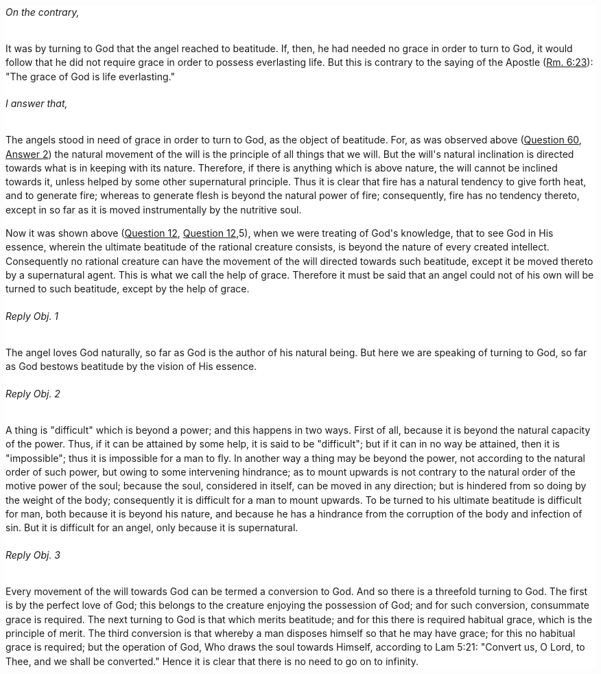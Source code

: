 ###### On the contrary,
It was by turning to God that the angel reached to beatitude. If, then, he had needed no grace in order to turn to God, it would follow that he did not require grace in order to possess everlasting life. But this is contrary to the saying of the Apostle ([Rm. 6:23](http://bible.gospelcom.net/bible?Rm++6:23)): "The grace of God is life everlasting."

###### I answer that,
The angels stood in need of grace in order to turn to God, as the object of beatitude. For, as was observed above ([Question 60](60.%20Love%20or%20Dilection%20of%20the%20Angels.md), [Answer 2](60.%20Love%20or%20Dilection%20of%20the%20Angels.md#2.%20Whether%20there%20is%20love%20of%20choice%20in%20the%20angels?%20)) the natural movement of the will is the principle of all things that we will. But the will's natural inclination is directed towards what is in keeping with its nature. Therefore, if there is anything which is above nature, the will cannot be inclined towards it, unless helped by some other supernatural principle. Thus it is clear that fire has a natural tendency to give forth heat, and to generate fire; whereas to generate flesh is beyond the natural power of fire; consequently, fire has no tendency thereto, except in so far as it is moved instrumentally by the nutritive soul.  

Now it was shown above ([Question 12](../002.%20One%20God/12.%20How%20God%20Is%20Known%20by%20Us.md), [Question 12](../002.%20One%20God/12.%20How%20God%20Is%20Known%20by%20Us.md),5), when we were treating of God's knowledge, that to see God in His essence, wherein the ultimate beatitude of the rational creature consists, is beyond the nature of every created intellect. Consequently no rational creature can have the movement of the will directed towards such beatitude, except it be moved thereto by a supernatural agent. This is what we call the help of grace. Therefore it must be said that an angel could not of his own will be turned to such beatitude, except by the help of grace.  

###### Reply Obj. 1
The angel loves God naturally, so far as God is the author of his natural being. But here we are speaking of turning to God, so far as God bestows beatitude by the vision of His essence.  

###### Reply Obj. 2
A thing is "difficult" which is beyond a power; and this happens in two ways. First of all, because it is beyond the natural capacity of the power. Thus, if it can be attained by some help, it is said to be "difficult"; but if it can in no way be attained, then it is "impossible"; thus it is impossible for a man to fly. In another way a thing may be beyond the power, not according to the natural order of such power, but owing to some intervening hindrance; as to mount upwards is not contrary to the natural order of the motive power of the soul; because the soul, considered in itself, can be moved in any direction; but is hindered from so doing by the weight of the body; consequently it is difficult for a man to mount upwards. To be turned to his ultimate beatitude is difficult for man, both because it is beyond his nature, and because he has a hindrance from the corruption of the body and infection of sin. But it is difficult for an angel, only because it is supernatural.  

###### Reply Obj. 3
Every movement of the will towards God can be termed a conversion to God. And so there is a threefold turning to God. The first is by the perfect love of God; this belongs to the creature enjoying the possession of God; and for such conversion, consummate grace is required. The next turning to God is that which merits beatitude; and for this there is required habitual grace, which is the principle of merit. The third conversion is that whereby a man disposes himself so that he may have grace; for this no habitual grace is required; but the operation of God, Who draws the soul towards Himself, according to Lam 5:21: "Convert us, O Lord, to Thee, and we shall be converted." Hence it is clear that there is no need to go on to infinity.  

